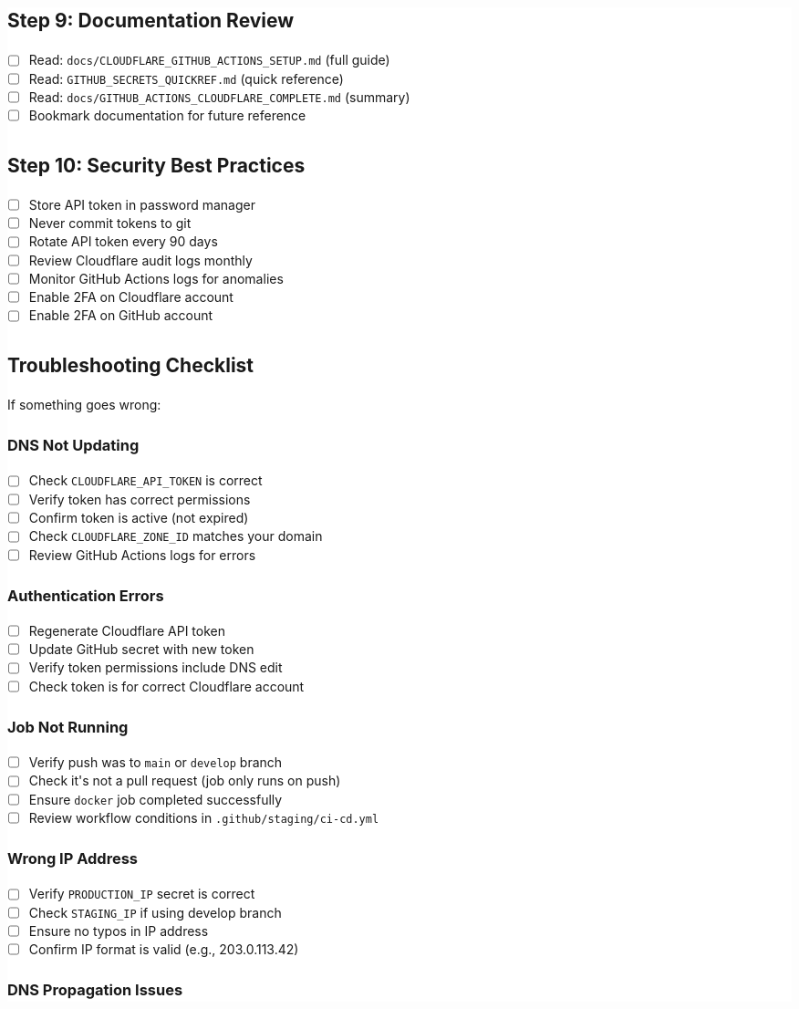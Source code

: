## Step 9: Documentation Review

- [ ] Read: `docs/CLOUDFLARE_GITHUB_ACTIONS_SETUP.md` (full guide)
- [ ] Read: `GITHUB_SECRETS_QUICKREF.md` (quick reference)
- [ ] Read: `docs/GITHUB_ACTIONS_CLOUDFLARE_COMPLETE.md` (summary)
- [ ] Bookmark documentation for future reference

## Step 10: Security Best Practices

- [ ] Store API token in password manager
- [ ] Never commit tokens to git
- [ ] Rotate API token every 90 days
- [ ] Review Cloudflare audit logs monthly
- [ ] Monitor GitHub Actions logs for anomalies
- [ ] Enable 2FA on Cloudflare account
- [ ] Enable 2FA on GitHub account

## Troubleshooting Checklist

If something goes wrong:

### DNS Not Updating

- [ ] Check `CLOUDFLARE_API_TOKEN` is correct
- [ ] Verify token has correct permissions
- [ ] Confirm token is active (not expired)
- [ ] Check `CLOUDFLARE_ZONE_ID` matches your domain
- [ ] Review GitHub Actions logs for errors

### Authentication Errors

- [ ] Regenerate Cloudflare API token
- [ ] Update GitHub secret with new token
- [ ] Verify token permissions include DNS edit
- [ ] Check token is for correct Cloudflare account

### Job Not Running

- [ ] Verify push was to `main` or `develop` branch
- [ ] Check it's not a pull request (job only runs on push)
- [ ] Ensure `docker` job completed successfully
- [ ] Review workflow conditions in `.github/staging/ci-cd.yml`

### Wrong IP Address

- [ ] Verify `PRODUCTION_IP` secret is correct
- [ ] Check `STAGING_IP` if using develop branch
- [ ] Ensure no typos in IP address
- [ ] Confirm IP format is valid (e.g., 203.0.113.42)

### DNS Propagation Issues
